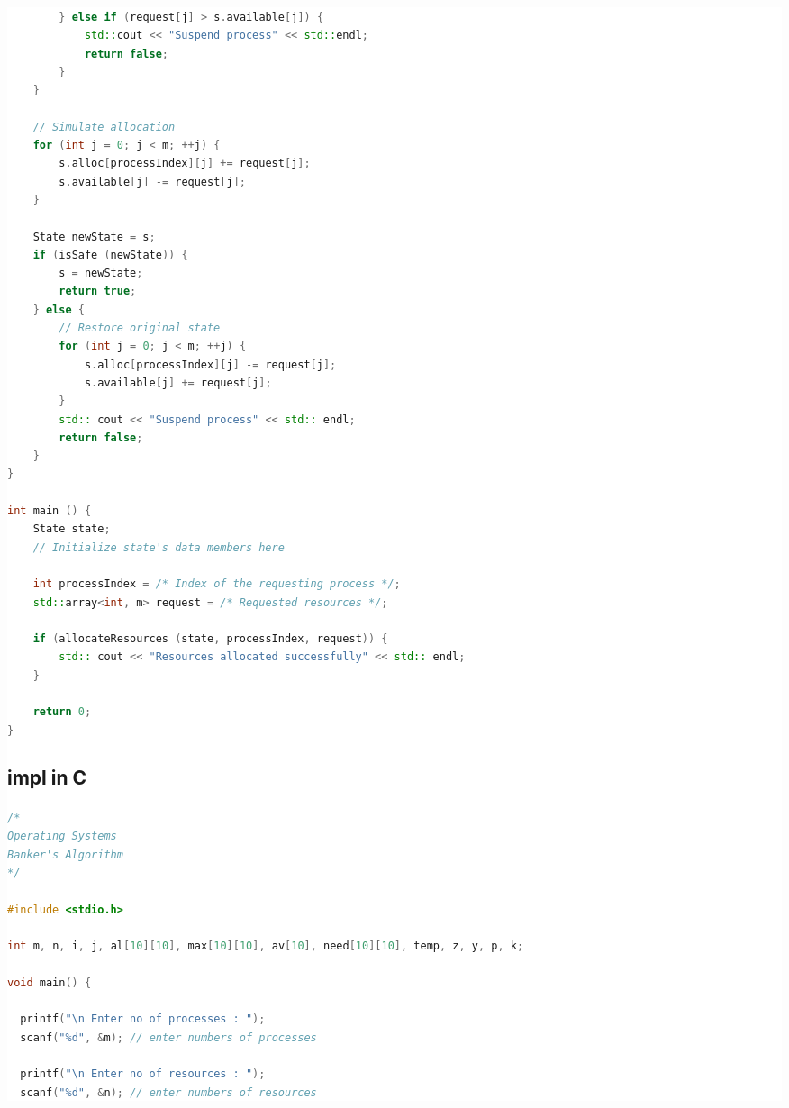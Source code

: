 ```cpp
        } else if (request[j] > s.available[j]) {
            std::cout << "Suspend process" << std::endl;
            return false;
        }
    }

    // Simulate allocation
    for (int j = 0; j < m; ++j) {
        s.alloc[processIndex][j] += request[j];
        s.available[j] -= request[j];
    }

    State newState = s;
    if (isSafe (newState)) {
        s = newState;
        return true;
    } else {
        // Restore original state
        for (int j = 0; j < m; ++j) {
            s.alloc[processIndex][j] -= request[j];
            s.available[j] += request[j];
        }
        std:: cout << "Suspend process" << std:: endl;
        return false;
    }
}

int main () {
    State state;
    // Initialize state's data members here

    int processIndex = /* Index of the requesting process */;
    std::array<int, m> request = /* Requested resources */;

    if (allocateResources (state, processIndex, request)) {
        std:: cout << "Resources allocated successfully" << std:: endl;
    }

    return 0;
}

```

## impl in C
```c
/*
Operating Systems
Banker's Algorithm
*/

#include <stdio.h>

int m, n, i, j, al[10][10], max[10][10], av[10], need[10][10], temp, z, y, p, k;

void main() {

  printf("\n Enter no of processes : ");
  scanf("%d", &m); // enter numbers of processes

  printf("\n Enter no of resources : ");
  scanf("%d", &n); // enter numbers of resources

```